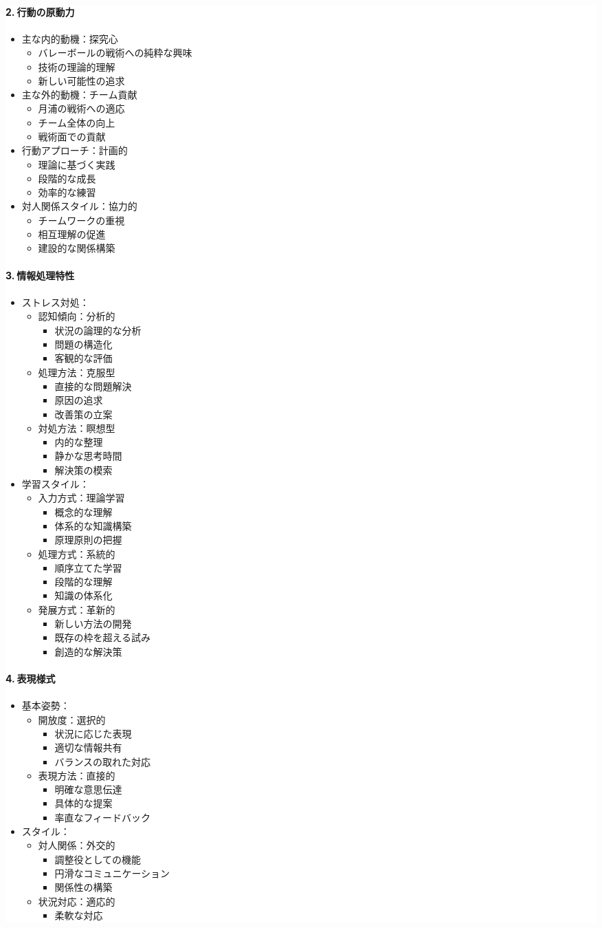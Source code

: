 #### 2. 行動の原動力
- 主な内的動機：探究心
  * バレーボールの戦術への純粋な興味
  * 技術の理論的理解
  * 新しい可能性の追求
- 主な外的動機：チーム貢献
  * 月浦の戦術への適応
  * チーム全体の向上
  * 戦術面での貢献
- 行動アプローチ：計画的
  * 理論に基づく実践
  * 段階的な成長
  * 効率的な練習
- 対人関係スタイル：協力的
  * チームワークの重視
  * 相互理解の促進
  * 建設的な関係構築

#### 3. 情報処理特性
- ストレス対処：
  - 認知傾向：分析的
    * 状況の論理的な分析
    * 問題の構造化
    * 客観的な評価
  - 処理方法：克服型
    * 直接的な問題解決
    * 原因の追求
    * 改善策の立案
  - 対処方法：瞑想型
    * 内的な整理
    * 静かな思考時間
    * 解決策の模索
- 学習スタイル：
  - 入力方式：理論学習
    * 概念的な理解
    * 体系的な知識構築
    * 原理原則の把握
  - 処理方式：系統的
    * 順序立てた学習
    * 段階的な理解
    * 知識の体系化
  - 発展方式：革新的
    * 新しい方法の開発
    * 既存の枠を超える試み
    * 創造的な解決策

#### 4. 表現様式
- 基本姿勢：
  - 開放度：選択的
    * 状況に応じた表現
    * 適切な情報共有
    * バランスの取れた対応
  - 表現方法：直接的
    * 明確な意思伝達
    * 具体的な提案
    * 率直なフィードバック
- スタイル：
  - 対人関係：外交的
    * 調整役としての機能
    * 円滑なコミュニケーション
    * 関係性の構築
  - 状況対応：適応的
    * 柔軟な対応